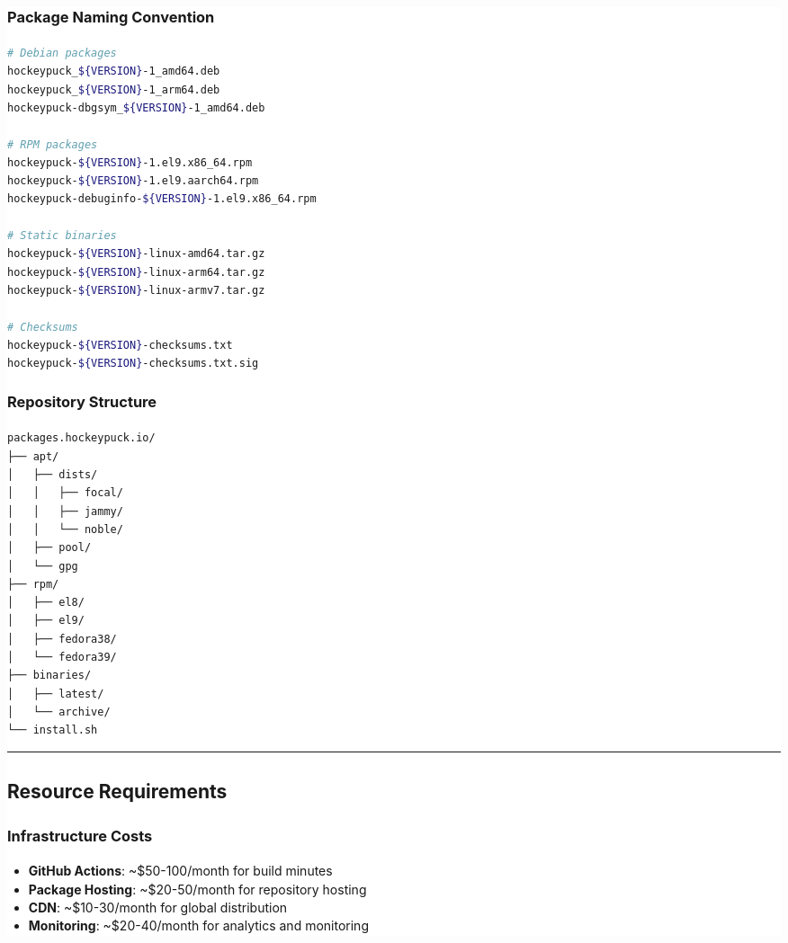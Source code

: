 ### Package Naming Convention
```bash
# Debian packages
hockeypuck_${VERSION}-1_amd64.deb
hockeypuck_${VERSION}-1_arm64.deb
hockeypuck-dbgsym_${VERSION}-1_amd64.deb

# RPM packages
hockeypuck-${VERSION}-1.el9.x86_64.rpm
hockeypuck-${VERSION}-1.el9.aarch64.rpm
hockeypuck-debuginfo-${VERSION}-1.el9.x86_64.rpm

# Static binaries
hockeypuck-${VERSION}-linux-amd64.tar.gz
hockeypuck-${VERSION}-linux-arm64.tar.gz
hockeypuck-${VERSION}-linux-armv7.tar.gz

# Checksums
hockeypuck-${VERSION}-checksums.txt
hockeypuck-${VERSION}-checksums.txt.sig
```

### Repository Structure
```
packages.hockeypuck.io/
├── apt/
│   ├── dists/
│   │   ├── focal/
│   │   ├── jammy/
│   │   └── noble/
│   ├── pool/
│   └── gpg
├── rpm/
│   ├── el8/
│   ├── el9/
│   ├── fedora38/
│   └── fedora39/
├── binaries/
│   ├── latest/
│   └── archive/
└── install.sh
```

---

## Resource Requirements

### Infrastructure Costs
- **GitHub Actions**: ~$50-100/month for build minutes
- **Package Hosting**: ~$20-50/month for repository hosting
- **CDN**: ~$10-30/month for global distribution
- **Monitoring**: ~$20-40/month for analytics and monitoring
